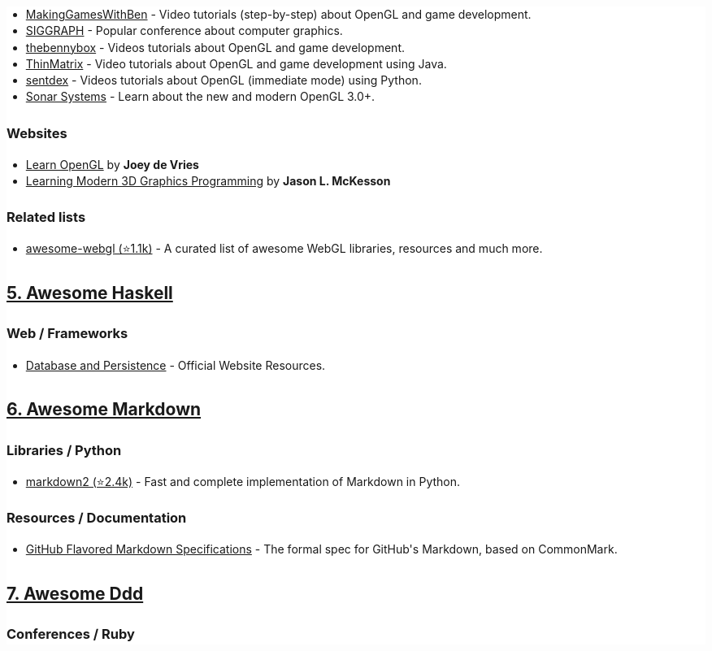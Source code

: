 *   [MakingGamesWithBen](https://www.youtube.com/playlist?list=PLSPw4ASQYyymu3PfG9gxywSPghnSMiOAW) - Video tutorials (step-by-step) about OpenGL and game development.
*   [SIGGRAPH](https://www.youtube.com/user/ACMSIGGRAPH/playlists) - Popular conference about computer graphics.
*   [thebennybox](https://www.youtube.com/user/thebennybox/playlists) - Videos tutorials about OpenGL and game development.
*   [ThinMatrix](https://www.youtube.com/user/ThinMatrix/playlists) - Video tutorials about OpenGL and game development using Java.
*   [sentdex](https://www.youtube.com/playlist?list=PLQVvvaa0QuDdfGpqjkEJSeWKGCP31__wD) - Videos tutorials about OpenGL (immediate mode) using Python.
*   [Sonar Systems](https://www.youtube.com/playlist?list=PLRtjMdoYXLf6zUMDJVRZYV-6g6n62vet8) - Learn about the new and modern OpenGL 3.0+.

### Websites

*   [Learn OpenGL](https://learnopengl.com) by **Joey de Vries**
*   [Learning Modern 3D Graphics Programming](https://bitbucket.org/alfonse/gltut/wiki/Home) by **Jason L. McKesson**

### Related lists

*   [awesome-webgl (⭐1.1k)](https://github.com/sjfricke/awesome-webgl) - A curated list of awesome WebGL libraries, resources and much more.

## [5. Awesome Haskell](/content/krispo/awesome-haskell/week/README.md)

### Web / Frameworks

*   [Database and Persistence](https://wiki.haskell.org/Web/Databases_and_Persistence) - Official Website Resources.

## [6. Awesome Markdown](/content/BubuAnabelas/awesome-markdown/week/README.md)

### Libraries / Python

*   [markdown2 (⭐2.4k)](https://github.com/trentm/python-markdown2) - Fast and complete implementation of Markdown in Python.

### Resources / Documentation

*   [GitHub Flavored Markdown Specifications](https://github.github.com/gfm/) - The formal spec for GitHub's Markdown, based on CommonMark.

## [7. Awesome Ddd](/content/heynickc/awesome-ddd/week/README.md)

### Conferences / Ruby
